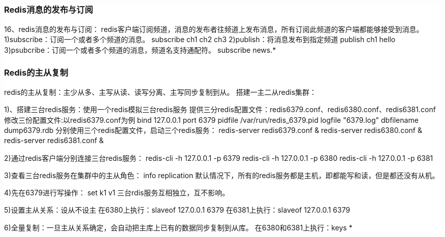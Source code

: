 





### Redis消息的发布与订阅

16、redis消息的发布与订阅：
    redis客户端订阅频道，消息的发布者往频道上发布消息，所有订阅此频道的客户端都能够接受到消息。
    1)subscribe：订阅一个或者多个频道的消息。
      subscribe ch1 ch2 ch3 
    2)publish：将消息发布到指定频道
      publish ch1 hello
    3)psubcribe：订阅一个或者多个频道的消息，频道名支持通配符。
      subscribe news.*







### Redis的主从复制

redis的主从复制：主少从多、主写从读、读写分离、主写同步复制到从。
搭建一主二从redis集群：

1)、搭建三台redis服务：使用一个redis模拟三台redis服务
       提供三分redis配置文件：redis6379.conf、redis6380.conf、redis6381.conf
           修改三份配置文件:以redis6379.conf为例
	         bind 127.0.0.1
	         port 6379
	         pidfile /var/run/redis_6379.pid
		 logfile "6379.log"
		 dbfilename dump6379.rdb
      分别使用三个redis配置文件，启动三个redis服务：
           redis-server redis6379.conf &
	   redis-server redis6380.conf &
	   redis-server redis6381.conf &

2)通过redis客户端分别连接三台redis服务：
        redis-cli -h 127.0.0.1 -p 6379
	redis-cli -h 127.0.0.1 -p 6380
	redis-cli -h 127.0.0.1 -p 6381

3)查看三台redis服务在集群中的主从角色：
        info replication
	默认情况下，所有的redis服务都是主机，即都能写和读，但是都还没有从机。

4)先在6379进行写操作：
        set k1 v1
     三台rdis服务互相独立，互不影响。

5)设置主从关系：设从不设主
     在6380上执行：slaveof 127.0.0.1 6379
     在6381上执行：slaveof 127.0.0.1 6379

6)全量复制：一旦主从关系确定，会自动把主库上已有的数据同步复制到从库。 
     在6380和6381上执行：keys *
